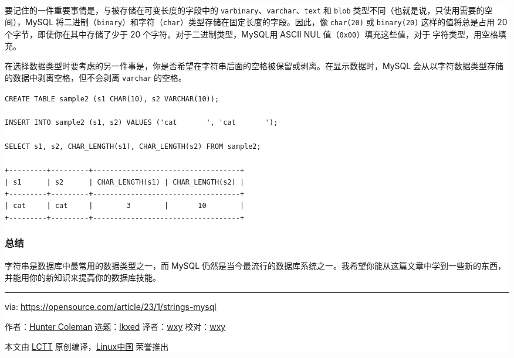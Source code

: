 
要记住的一件重要事情是，与被存储在可变长度的字段中的 `varbinary`、`varchar`、`text` 和 `blob` 类型不同（也就是说，只使用需要的空间），MySQL 将二进制（`binary`）和字符（`char`）类型存储在固定长度的字段。因此，像 `char(20)` 或 `binary(20)` 这样的值将总是占用 20 个字节，即使你在其中存储了少于 20 个字符。对于二进制类型，MySQL用 ASCII NUL 值（`0x00`）填充这些值，对于 字符类型，用空格填充。


在选择数据类型时要考虑的另一件事是，你是否希望在字符串后面的空格被保留或剥离。在显示数据时，MySQL 会从以字符数据类型存储的数据中剥离空格，但不会剥离 `varchar` 的空格。



```
CREATE TABLE sample2 (s1 CHAR(10), s2 VARCHAR(10));

INSERT INTO sample2 (s1, s2) VALUES ('cat       ', 'cat       ');

SELECT s1, s2, CHAR_LENGTH(s1), CHAR_LENGTH(s2) FROM sample2;

+---------+---------+-----------------------------------+
| s1      | s2      | CHAR_LENGTH(s1) | CHAR_LENGTH(s2) |
+---------+---------+-----------------------------------+
| cat     | cat     |        3        |       10        |
+---------+---------+-----------------------------------+

```

### 总结


字符串是数据库中最常用的数据类型之一，而 MySQL 仍然是当今最流行的数据库系统之一。我希望你能从这篇文章中学到一些新的东西，并能用你的新知识来提高你的数据库技能。




---


via: <https://opensource.com/article/23/1/strings-mysql>


作者：[Hunter Coleman](https://opensource.com/users/hunterc) 选题：[lkxed](https://github.com/lkxed) 译者：[wxy](https://github.com/wxy) 校对：[wxy](https://github.com/wxy)


本文由 [LCTT](https://github.com/LCTT/TranslateProject) 原创编译，[Linux中国](https://linux.cn/) 荣誉推出
